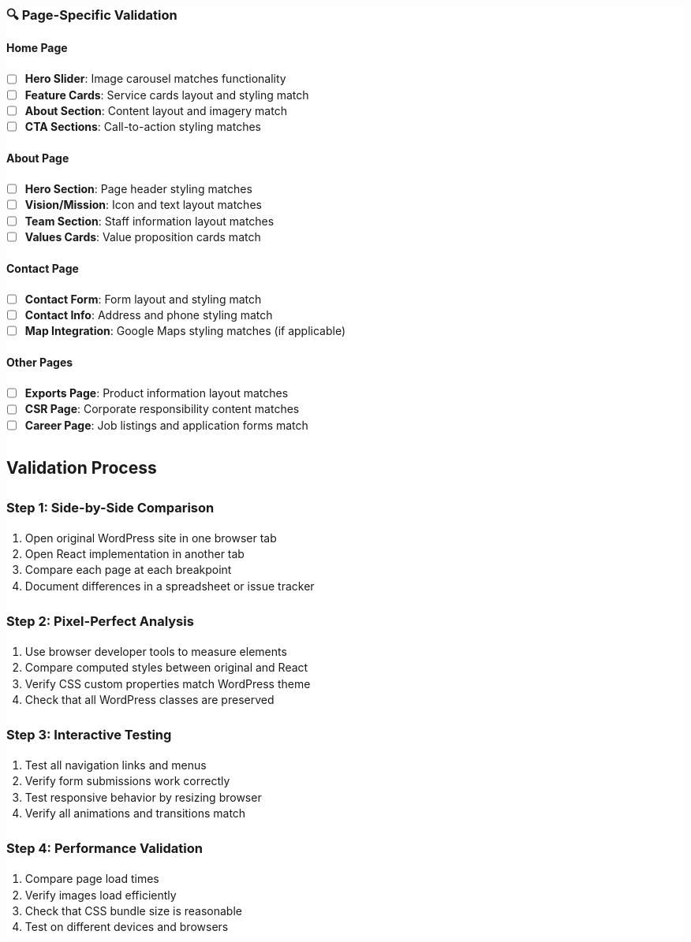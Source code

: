 ### 🔍 Page-Specific Validation

#### Home Page
- [ ] **Hero Slider**: Image carousel matches functionality
- [ ] **Feature Cards**: Service cards layout and styling match
- [ ] **About Section**: Content layout and imagery match
- [ ] **CTA Sections**: Call-to-action styling matches

#### About Page
- [ ] **Hero Section**: Page header styling matches
- [ ] **Vision/Mission**: Icon and text layout matches
- [ ] **Team Section**: Staff information layout matches
- [ ] **Values Cards**: Value proposition cards match

#### Contact Page
- [ ] **Contact Form**: Form layout and styling match
- [ ] **Contact Info**: Address and phone styling match
- [ ] **Map Integration**: Google Maps styling matches (if applicable)

#### Other Pages
- [ ] **Exports Page**: Product information layout matches
- [ ] **CSR Page**: Corporate responsibility content matches
- [ ] **Career Page**: Job listings and application forms match

## Validation Process

### Step 1: Side-by-Side Comparison
1. Open original WordPress site in one browser tab
2. Open React implementation in another tab
3. Compare each page at each breakpoint
4. Document differences in a spreadsheet or issue tracker

### Step 2: Pixel-Perfect Analysis
1. Use browser developer tools to measure elements
2. Compare computed styles between original and React
3. Verify CSS custom properties match WordPress theme
4. Check that all WordPress classes are preserved

### Step 3: Interactive Testing
1. Test all navigation links and menus
2. Verify form submissions work correctly
3. Test responsive behavior by resizing browser
4. Verify all animations and transitions match

### Step 4: Performance Validation
1. Compare page load times
2. Verify images load efficiently
3. Check that CSS bundle size is reasonable
4. Test on different devices and browsers
